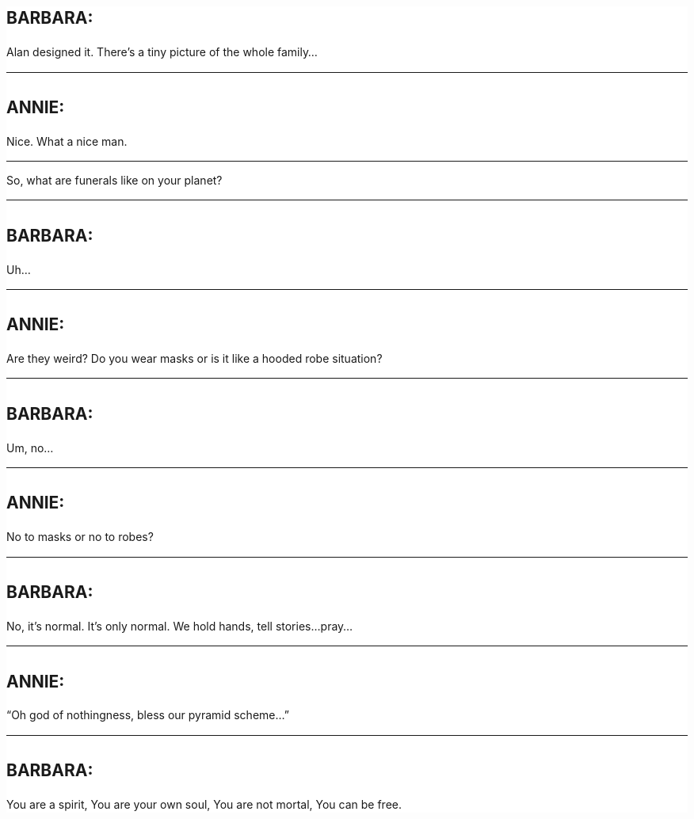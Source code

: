 
## BARBARA:
Alan designed it. There’s a tiny picture of the whole family…

---

## ANNIE:
Nice. What a nice man.



---

So, what are funerals like on your planet?

---

## BARBARA:
Uh…

---

## ANNIE: 
Are they weird? Do you wear masks or is it like a hooded robe situation?

---

## BARBARA:
Um, no…

---

## ANNIE: 
No to masks or no to robes?

---

## BARBARA:
No, it’s normal. It’s only normal.
We hold hands, tell stories…pray…

---

## ANNIE:
“Oh god of nothingness, bless our pyramid scheme…”
	
	

---

## BARBARA:
You are a spirit,
You are your own soul,
You are not mortal,
You can be free.
